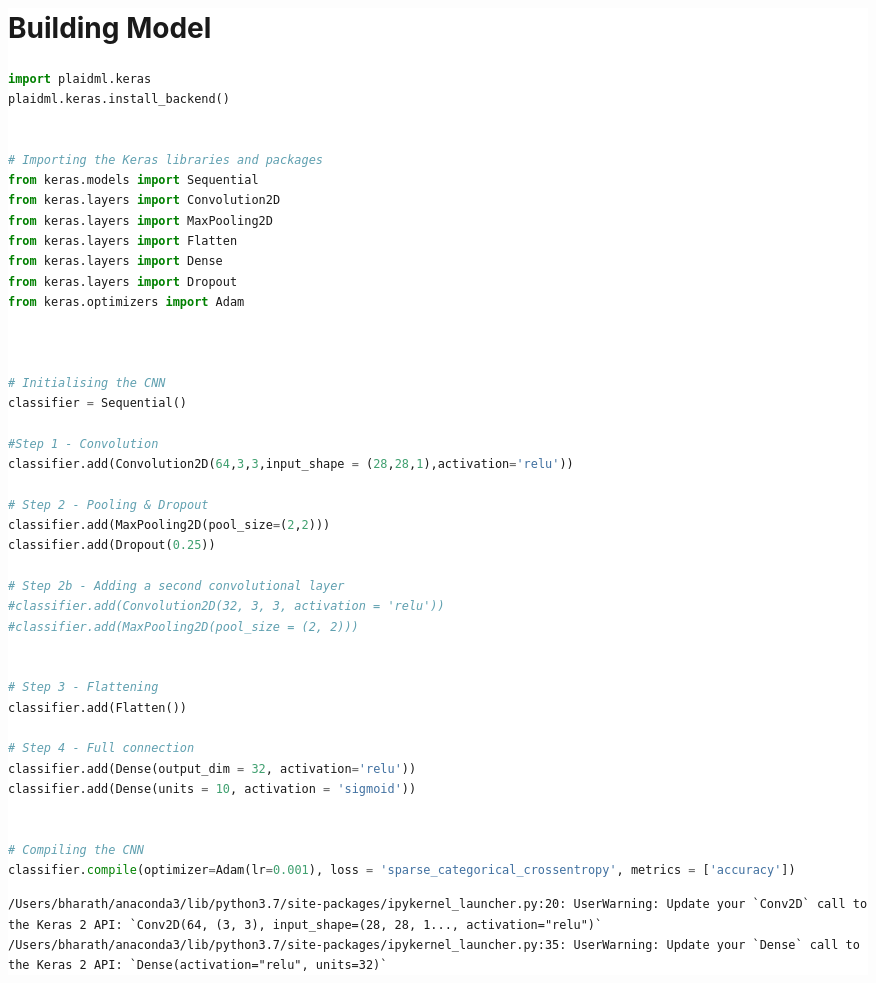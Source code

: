 
# Building Model


```python
import plaidml.keras
plaidml.keras.install_backend()


# Importing the Keras libraries and packages
from keras.models import Sequential
from keras.layers import Convolution2D
from keras.layers import MaxPooling2D
from keras.layers import Flatten
from keras.layers import Dense
from keras.layers import Dropout
from keras.optimizers import Adam



# Initialising the CNN
classifier = Sequential()

#Step 1 - Convolution
classifier.add(Convolution2D(64,3,3,input_shape = (28,28,1),activation='relu'))

# Step 2 - Pooling & Dropout
classifier.add(MaxPooling2D(pool_size=(2,2)))
classifier.add(Dropout(0.25))

# Step 2b - Adding a second convolutional layer
#classifier.add(Convolution2D(32, 3, 3, activation = 'relu'))
#classifier.add(MaxPooling2D(pool_size = (2, 2)))


# Step 3 - Flattening
classifier.add(Flatten())

# Step 4 - Full connection
classifier.add(Dense(output_dim = 32, activation='relu'))
classifier.add(Dense(units = 10, activation = 'sigmoid'))


# Compiling the CNN
classifier.compile(optimizer=Adam(lr=0.001), loss = 'sparse_categorical_crossentropy', metrics = ['accuracy'])
```

    /Users/bharath/anaconda3/lib/python3.7/site-packages/ipykernel_launcher.py:20: UserWarning: Update your `Conv2D` call to the Keras 2 API: `Conv2D(64, (3, 3), input_shape=(28, 28, 1..., activation="relu")`
    /Users/bharath/anaconda3/lib/python3.7/site-packages/ipykernel_launcher.py:35: UserWarning: Update your `Dense` call to the Keras 2 API: `Dense(activation="relu", units=32)`
